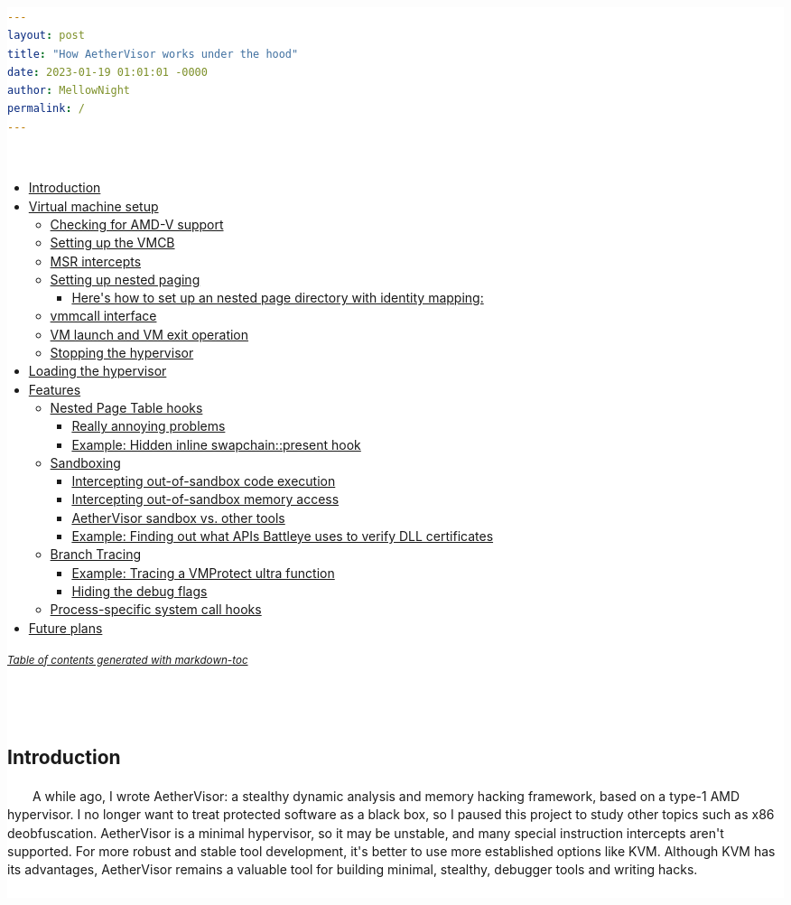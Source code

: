 ```yaml
---
layout: post
title: "How AetherVisor works under the hood"
date: 2023-01-19 01:01:01 -0000
author: MellowNight
permalink: /
---
```


<br>

- [Introduction](#introduction)
- [Virtual machine setup](#virtual-machine-setup)
  * [Checking for AMD-V support](#checking-for-amd-v-support)
  * [Setting up the VMCB](#setting-up-the-vmcb)
  * [MSR intercepts](#msr-intercepts)
  * [Setting up nested paging](#setting-up-nested-paging)
    + [Here's how to set up an nested page directory with identity mapping:](#here-s-how-to-set-up-an-nested-page-directory-with-identity-mapping-)
  * [vmmcall interface](#vmmcall-interface)
  * [VM launch and VM exit operation](#vm-launch-and-vm-exit-operation)
  * [Stopping the hypervisor](#stopping-the-hypervisor)
- [Loading the hypervisor](#loading-the-hypervisor)
- [Features](#features)
  * [Nested Page Table hooks](#nested-page-table-hooks)
    + [Really annoying problems](#really-annoying-problems)
    + [Example: Hidden inline swapchain::present hook](#example--hidden-inline-swapchain--present-hook)
  * [Sandboxing](#sandboxing)
    + [Intercepting out-of-sandbox code execution](#intercepting-out-of-sandbox-code-execution)
    + [Intercepting out-of-sandbox memory access](#intercepting-out-of-sandbox-memory-access)
    + [AetherVisor sandbox vs. other tools](#aethervisor-sandbox-vs-other-tools)
    + [Example: Finding out what APIs Battleye uses to verify DLL certificates](#example--finding-out-what-apis-battleye-uses-to-verify-dll-certificates)
  * [Branch Tracing](#branch-tracing)
    + [Example: Tracing a VMProtect ultra function](#example--tracing-a-vmprotect-ultra-function)
    + [Hiding the debug flags](#hiding-the-debug-flags)
  * [Process-specific system call hooks](#process-specific-system-call-hooks)
- [Future plans](#future-plans)

<small><i><a href='http://ecotrust-canada.github.io/markdown-toc/'>Table of contents generated with markdown-toc</a></i></small>

<br>
<br>

## Introduction

&emsp;&emsp;A while ago, I wrote AetherVisor: a stealthy dynamic analysis and memory hacking framework, based on a type-1 AMD hypervisor. I no longer want to treat protected software as a black box, so I paused this project to study other topics such as x86 deobfuscation. AetherVisor is a minimal hypervisor, so it may be unstable, and many special instruction intercepts aren't supported. For more robust and stable tool development, it's better to use more established options like KVM. Although KVM has its advantages, AetherVisor remains a valuable tool for building minimal, stealthy, debugger tools and writing hacks.
<br>
<br> 

